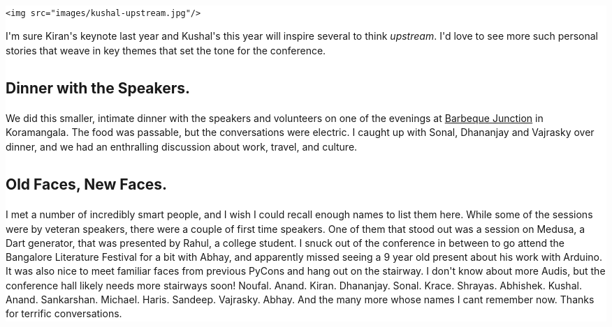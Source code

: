 	<img src="images/kushal-upstream.jpg"/>
</figure>

I'm sure Kiran's keynote last year and Kushal's this year will inspire several to think *upstream*. I'd love to see more such personal stories that weave in key themes that set the tone for the conference.

## Dinner with the Speakers.
We did this smaller, intimate dinner with the speakers and volunteers on one of the evenings at [Barbeque Junction](https://www.zomato.com/bangalore/barbeque-junction-koramangala) in Koramangala. The food was passable, but the conversations were electric. I caught up with Sonal, Dhananjay and Vajrasky over dinner, and we had an enthralling discussion about work, travel, and culture.

## Old Faces, New Faces.
I met a number of incredibly smart people, and I wish I could recall enough names to list them here. While some of the sessions were by veteran speakers, there were a couple of first time speakers. One of them that stood out was a session on Medusa, a Dart generator, that was presented by Rahul, a college student. I snuck out of the conference in between to go attend the Bangalore Literature Festival for a bit with Abhay, and apparently missed seeing a 9 year old present about his work with Arduino. It was also nice to meet familiar faces from previous PyCons and hang out on the stairway. I don't know about more Audis, but the conference hall likely needs more stairways soon! Noufal. Anand. Kiran. Dhananjay. Sonal. Krace. Shrayas. Abhishek. Kushal. Anand. Sankarshan. Michael. Haris. Sandeep. Vajrasky. Abhay. And the many more whose names I cant remember now. Thanks for terrific conversations.
